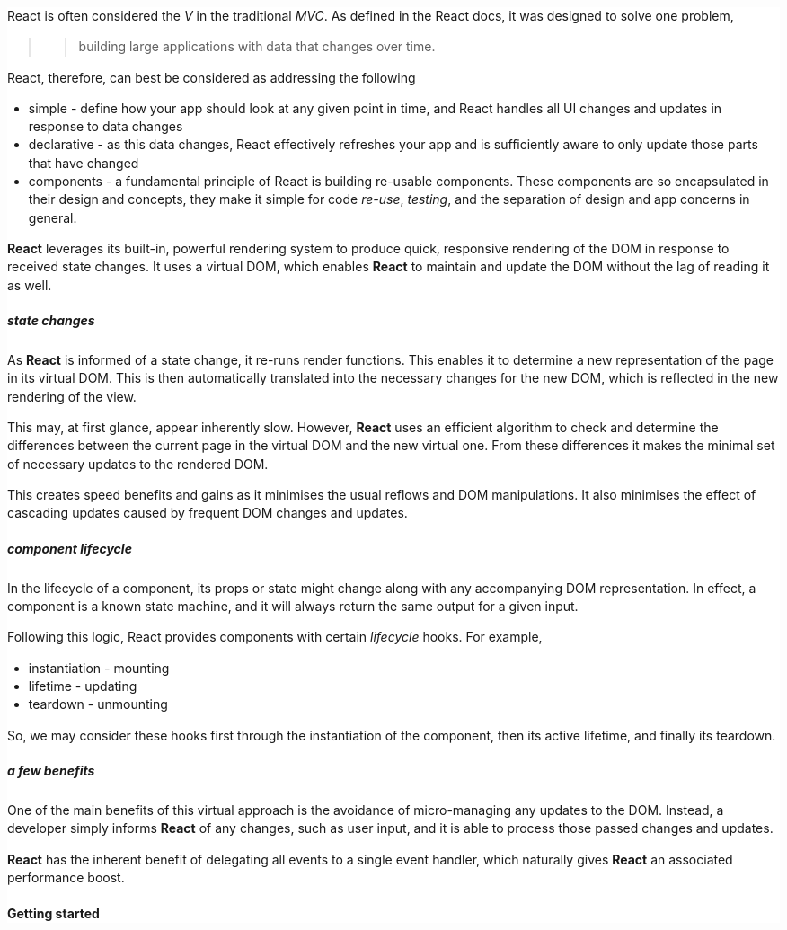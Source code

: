 React is often considered the *V* in the traditional *MVC*. As defined in the React [docs](http://facebook.github.io/react/docs/why-react.html), it was designed to solve one problem,

>> building large applications with data that changes over time.

React, therefore, can best be considered as addressing the following

  * simple - define how your app should look at any given point in time, and React handles all UI changes and updates in response to data changes
  * declarative - as this data changes, React effectively refreshes your app and is sufficiently aware to only update those parts that have changed
  * components - a fundamental principle of React is building re-usable components. These components are so encapsulated in their design and concepts, they make it simple for code *re-use*, *testing*, and the separation of design and app concerns in general.

**React** leverages its built-in, powerful rendering system to produce quick, responsive rendering of the DOM in response to received state changes. It uses a virtual DOM, which enables **React** to maintain and update the DOM without the lag of reading it as well.

##### state changes

As **React** is informed of a state change, it re-runs render functions. This enables it to determine a new representation of the page in its virtual DOM. This is then automatically translated into the necessary changes for the new DOM, which is reflected in the new rendering of the view.

This may, at first glance, appear inherently slow. However, **React** uses an efficient algorithm to check and determine the differences between the current page in the virtual DOM and the new virtual one. From these differences it makes the minimal set of necessary updates to the rendered DOM.

This creates speed benefits and gains as it minimises the usual reflows and DOM manipulations. It also minimises the effect of cascading updates caused by frequent DOM changes and updates.

##### component lifecycle

In the lifecycle of a component, its props or state might change along with any accompanying DOM representation. In effect, a component is a known state machine, and it will always return the same output for a given input.

Following this logic, React provides components with certain *lifecycle* hooks. For example,

* instantiation - mounting
* lifetime - updating
* teardown - unmounting

So, we may consider these hooks first through the instantiation of the component, then its active lifetime, and finally its teardown.

##### a few benefits

One of the main benefits of this virtual approach is the avoidance of micro-managing any updates to the DOM. Instead, a developer simply informs **React** of any changes, such as user input, and it is able to process those passed changes and updates.

**React** has the inherent benefit of delegating all events to a single event handler, which naturally gives **React** an associated performance boost.

#### Getting started
